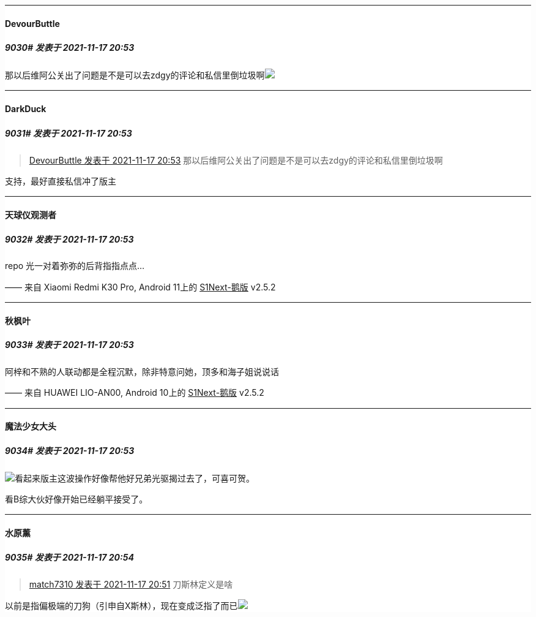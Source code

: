*****

####  DevourButtle  
##### 9030#       发表于 2021-11-17 20:53

那以后维阿公关出了问题是不是可以去zdgy的评论和私信里倒垃圾啊<img src="https://static.saraba1st.com/image/smiley/face2017/118.png" referrerpolicy="no-referrer">


*****

####  DarkDuck  
##### 9031#       发表于 2021-11-17 20:53

<blockquote><a href="httphttps://bbs.saraba1st.com/2b/forum.php?mod=redirect&amp;goto=findpost&amp;pid=53584721&amp;ptid=2037200" target="_blank">DevourButtle 发表于 2021-11-17 20:53</a>
那以后维阿公关出了问题是不是可以去zdgy的评论和私信里倒垃圾啊</blockquote>
支持，最好直接私信冲了版主

*****

####  天球仪观测者  
##### 9032#       发表于 2021-11-17 20:53

repo 光一对着弥弥的后背指指点点…

—— 来自 Xiaomi Redmi K30 Pro, Android 11上的 [S1Next-鹅版](https://github.com/ykrank/S1-Next/releases) v2.5.2

*****

####  秋枫叶  
##### 9033#       发表于 2021-11-17 20:53

阿梓和不熟的人联动都是全程沉默，除非特意问她，顶多和海子姐说说话

—— 来自 HUAWEI LIO-AN00, Android 10上的 [S1Next-鹅版](https://github.com/ykrank/S1-Next/releases) v2.5.2

*****

####  魔法少女大头  
##### 9034#       发表于 2021-11-17 20:53

<img src="https://static.saraba1st.com/image/smiley/face2017/067.png" referrerpolicy="no-referrer">看起来版主这波操作好像帮他好兄弟光驱揭过去了，可喜可贺。

看B综大伙好像开始已经躺平接受了。

*****

####  水原薰  
##### 9035#       发表于 2021-11-17 20:54

<blockquote><a href="httphttps://bbs.saraba1st.com/2b/forum.php?mod=redirect&amp;goto=findpost&amp;pid=53584697&amp;ptid=2037200" target="_blank">match7310 发表于 2021-11-17 20:51</a>
刀斯林定义是啥</blockquote>
以前是指偏极端的刀狗（引申自X斯林），现在变成泛指了而已<img src="https://static.saraba1st.com/image/smiley/face2017/009.gif" referrerpolicy="no-referrer">
